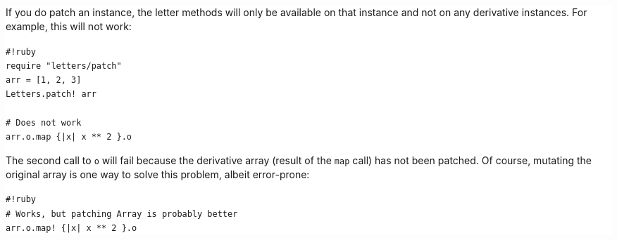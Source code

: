 If you do patch an instance, the letter methods will only be available on that instance and not on any derivative instances. For example, this will not work:

    #!ruby
    require "letters/patch"
    arr = [1, 2, 3]
    Letters.patch! arr

    # Does not work
    arr.o.map {|x| x ** 2 }.o

The second call to `o` will fail because the derivative array (result of the `map` call) has not been patched. Of course, mutating the original array is one way to solve this problem, albeit error-prone:

    #!ruby
    # Works, but patching Array is probably better
    arr.o.map! {|x| x ** 2 }.o
